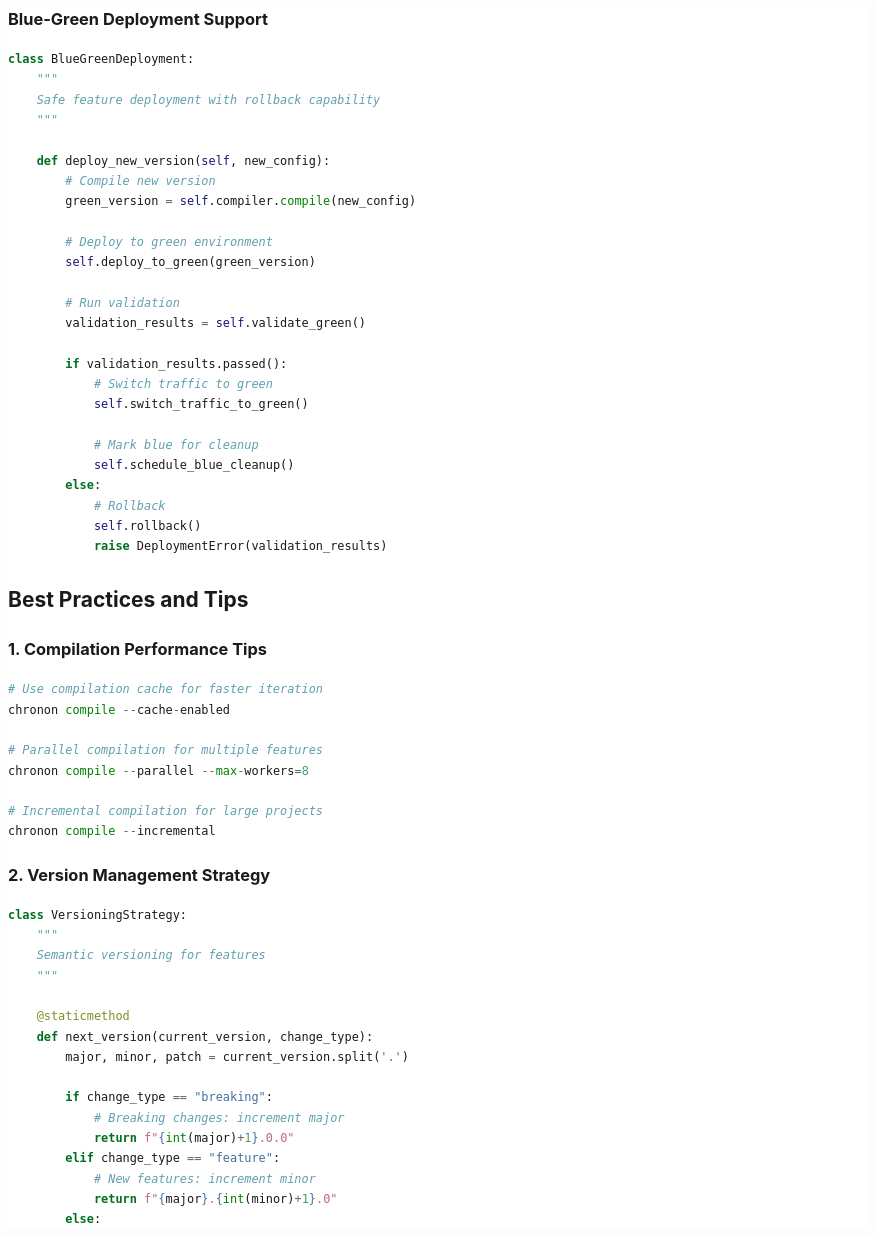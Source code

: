 ### Blue-Green Deployment Support

```python
class BlueGreenDeployment:
    """
    Safe feature deployment with rollback capability
    """
    
    def deploy_new_version(self, new_config):
        # Compile new version
        green_version = self.compiler.compile(new_config)
        
        # Deploy to green environment
        self.deploy_to_green(green_version)
        
        # Run validation
        validation_results = self.validate_green()
        
        if validation_results.passed():
            # Switch traffic to green
            self.switch_traffic_to_green()
            
            # Mark blue for cleanup
            self.schedule_blue_cleanup()
        else:
            # Rollback
            self.rollback()
            raise DeploymentError(validation_results)
```

## Best Practices and Tips

### 1. Compilation Performance Tips

```python
# Use compilation cache for faster iteration
chronon compile --cache-enabled

# Parallel compilation for multiple features
chronon compile --parallel --max-workers=8

# Incremental compilation for large projects
chronon compile --incremental
```

### 2. Version Management Strategy

```python
class VersioningStrategy:
    """
    Semantic versioning for features
    """
    
    @staticmethod
    def next_version(current_version, change_type):
        major, minor, patch = current_version.split('.')
        
        if change_type == "breaking":
            # Breaking changes: increment major
            return f"{int(major)+1}.0.0"
        elif change_type == "feature":
            # New features: increment minor
            return f"{major}.{int(minor)+1}.0"
        else:
```